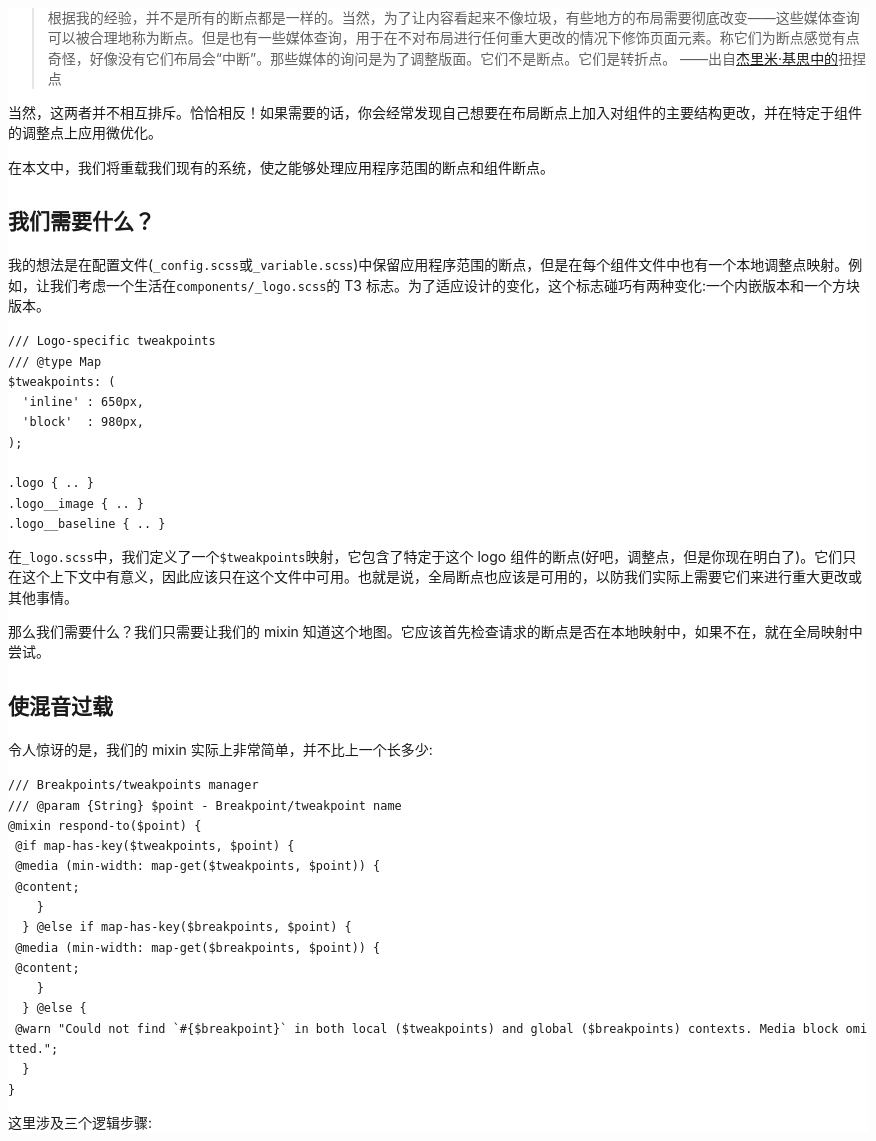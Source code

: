 > 根据我的经验，并不是所有的断点都是一样的。当然，为了让内容看起来不像垃圾，有些地方的布局需要彻底改变——这些媒体查询可以被合理地称为断点。但是也有一些媒体查询，用于在不对布局进行任何重大更改的情况下修饰页面元素。称它们为断点感觉有点奇怪，好像没有它们布局会“中断”。那些媒体的询问是为了调整版面。它们不是断点。它们是转折点。
> ——出自[杰里米·基思](https://twitter.com/adactio)[中的](https://adactio.com/journal/6044)扭捏点

当然，这两者并不相互排斥。恰恰相反！如果需要的话，你会经常发现自己想要在布局断点上加入对组件的主要结构更改，并在特定于组件的调整点上应用微优化。

在本文中，我们将重载我们现有的系统，使之能够处理应用程序范围的断点和组件断点。

## 我们需要什么？

我的想法是在配置文件(`_config.scss`或`_variable.scss`)中保留应用程序范围的断点，但是在每个组件文件中也有一个本地调整点映射。例如，让我们考虑一个生活在`components/_logo.scss`的 T3 标志。为了适应设计的变化，这个标志碰巧有两种变化:一个内嵌版本和一个方块版本。

```
/// Logo-specific tweakpoints
/// @type Map
$tweakpoints: (
  'inline' : 650px,
  'block'  : 980px,
);

.logo { .. }
.logo__image { .. }
.logo__baseline { .. }
```

在`_logo.scss`中，我们定义了一个`$tweakpoints`映射，它包含了特定于这个 logo 组件的断点(好吧，调整点，但是你现在明白了)。它们只在这个上下文中有意义，因此应该只在这个文件中可用。也就是说，全局断点也应该是可用的，以防我们实际上需要它们来进行重大更改或其他事情。

那么我们需要什么？我们只需要让我们的 mixin 知道这个地图。它应该首先检查请求的断点是否在本地映射中，如果不在，就在全局映射中尝试。

## 使混音过载

令人惊讶的是，我们的 mixin 实际上非常简单，并不比上一个长多少:

```
/// Breakpoints/tweakpoints manager
/// @param {String} $point - Breakpoint/tweakpoint name
@mixin respond-to($point) {
 @if map-has-key($tweakpoints, $point) {
 @media (min-width: map-get($tweakpoints, $point)) {
 @content;
    }
  } @else if map-has-key($breakpoints, $point) {
 @media (min-width: map-get($breakpoints, $point)) {
 @content;
    }
  } @else {
 @warn "Could not find `#{$breakpoint}` in both local ($tweakpoints) and global ($breakpoints) contexts. Media block omitted.";
  }
}
```

这里涉及三个逻辑步骤:
